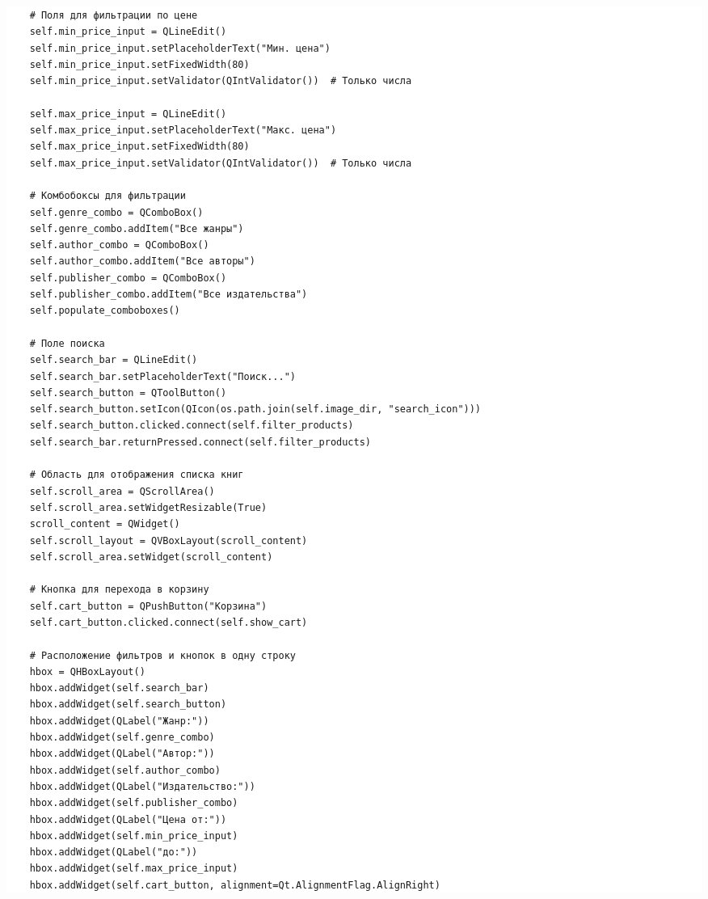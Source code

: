         # Поля для фильтрации по цене
        self.min_price_input = QLineEdit()
        self.min_price_input.setPlaceholderText("Мин. цена")
        self.min_price_input.setFixedWidth(80)
        self.min_price_input.setValidator(QIntValidator())  # Только числа

        self.max_price_input = QLineEdit()
        self.max_price_input.setPlaceholderText("Макс. цена")
        self.max_price_input.setFixedWidth(80)
        self.max_price_input.setValidator(QIntValidator())  # Только числа

        # Комбобоксы для фильтрации
        self.genre_combo = QComboBox()
        self.genre_combo.addItem("Все жанры")
        self.author_combo = QComboBox()
        self.author_combo.addItem("Все авторы")
        self.publisher_combo = QComboBox()
        self.publisher_combo.addItem("Все издательства")
        self.populate_comboboxes()

        # Поле поиска
        self.search_bar = QLineEdit()
        self.search_bar.setPlaceholderText("Поиск...")
        self.search_button = QToolButton()
        self.search_button.setIcon(QIcon(os.path.join(self.image_dir, "search_icon")))
        self.search_button.clicked.connect(self.filter_products)
        self.search_bar.returnPressed.connect(self.filter_products)

        # Область для отображения списка книг
        self.scroll_area = QScrollArea()
        self.scroll_area.setWidgetResizable(True)
        scroll_content = QWidget()
        self.scroll_layout = QVBoxLayout(scroll_content)
        self.scroll_area.setWidget(scroll_content)

        # Кнопка для перехода в корзину
        self.cart_button = QPushButton("Корзина")
        self.cart_button.clicked.connect(self.show_cart)

        # Расположение фильтров и кнопок в одну строку
        hbox = QHBoxLayout()
        hbox.addWidget(self.search_bar)
        hbox.addWidget(self.search_button)
        hbox.addWidget(QLabel("Жанр:"))
        hbox.addWidget(self.genre_combo)
        hbox.addWidget(QLabel("Автор:"))
        hbox.addWidget(self.author_combo)
        hbox.addWidget(QLabel("Издательство:"))
        hbox.addWidget(self.publisher_combo)
        hbox.addWidget(QLabel("Цена от:"))
        hbox.addWidget(self.min_price_input)
        hbox.addWidget(QLabel("до:"))
        hbox.addWidget(self.max_price_input)
        hbox.addWidget(self.cart_button, alignment=Qt.AlignmentFlag.AlignRight)
